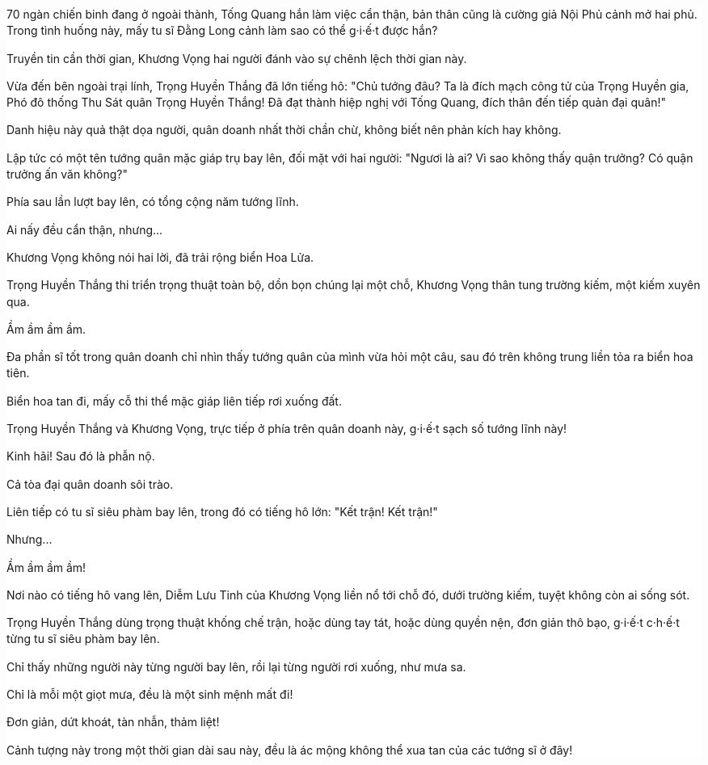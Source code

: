 70 ngàn chiến binh đang ở ngoài thành, Tống Quang hắn làm việc cẩn thận, bản thân cũng là cường giả Nội Phủ cảnh mở hai phủ. Trong tình huống này, mấy tu sĩ Đằng Long cảnh làm sao có thể g·i·ế·t được hắn?

Truyền tin cần thời gian, Khương Vọng hai người đánh vào sự chênh lệch thời gian này.

Vừa đến bên ngoài trại lính, Trọng Huyền Thắng đã lớn tiếng hô: "Chủ tướng đâu? Ta là đích mạch công tử của Trọng Huyền gia, Phó đô thống Thu Sát quân Trọng Huyền Thắng! Đã đạt thành hiệp nghị với Tống Quang, đích thân đến tiếp quản đại quân!"

Danh hiệu này quả thật dọa người, quân doanh nhất thời chần chừ, không biết nên phản kích hay không.

Lập tức có một tên tướng quân mặc giáp trụ bay lên, đối mặt với hai người: "Ngươi là ai? Vì sao không thấy quận trưởng? Có quận trưởng ấn văn không?"

Phía sau lần lượt bay lên, có tổng cộng năm tướng lĩnh.

Ai nấy đều cẩn thận, nhưng...

Khương Vọng không nói hai lời, đã trải rộng biển Hoa Lửa.

Trọng Huyền Thắng thi triển trọng thuật toàn bộ, dồn bọn chúng lại một chỗ, Khương Vọng thân tung trường kiếm, một kiếm xuyên qua.

Ầm ầm ầm ầm.

Đa phần sĩ tốt trong quân doanh chỉ nhìn thấy tướng quân của mình vừa hỏi một câu, sau đó trên không trung liền tỏa ra biển hoa tiên.

Biển hoa tan đi, mấy cỗ thi thể mặc giáp liên tiếp rơi xuống đất.

Trọng Huyền Thắng và Khương Vọng, trực tiếp ở phía trên quân doanh này, g·i·ế·t sạch số tướng lĩnh này!

Kinh hãi! Sau đó là phẫn nộ.

Cả tòa đại quân doanh sôi trào.

Liên tiếp có tu sĩ siêu phàm bay lên, trong đó có tiếng hô lớn: "Kết trận! Kết trận!"

Nhưng...

Ầm ầm ầm ầm!

Nơi nào có tiếng hô vang lên, Diễm Lưu Tinh của Khương Vọng liền nổ tới chỗ đó, dưới trường kiếm, tuyệt không còn ai sống sót.

Trọng Huyền Thắng dùng trọng thuật khống chế trận, hoặc dùng tay tát, hoặc dùng quyền nện, đơn giản thô bạo, g·i·ế·t c·h·ế·t từng tu sĩ siêu phàm bay lên.

Chỉ thấy những người này từng người bay lên, rồi lại từng người rơi xuống, như mưa sa.

Chỉ là mỗi một giọt mưa, đều là một sinh mệnh mất đi!

Đơn giản, dứt khoát, tàn nhẫn, thảm liệt!

Cảnh tượng này trong một thời gian dài sau này, đều là ác mộng không thể xua tan của các tướng sĩ ở đây!